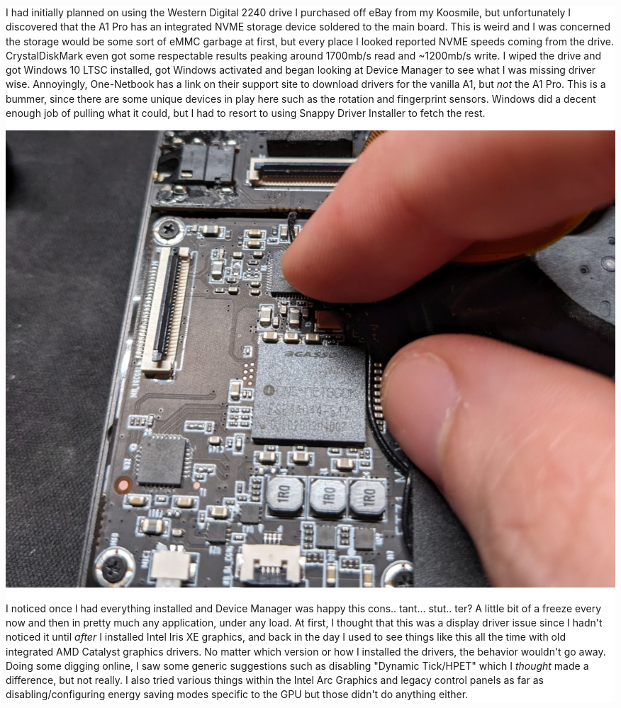 I had initially planned on using the Western Digital 2240 drive I purchased off eBay from my Koosmile, but unfortunately I discovered that the A1 Pro has an integrated NVME storage device soldered to the main board. This is weird and I was concerned the storage would be some sort of eMMC garbage at first, but every place I looked reported NVME speeds coming from the drive. CrystalDiskMark even got some respectable results peaking around 1700mb/s read and ~1200mb/s write. I wiped the drive and got Windows 10 LTSC installed, got Windows activated and began looking at Device Manager to see what I was missing driver wise. Annoyingly, One-Netbook has a link on their support site to download drivers for the vanilla A1, but _not_ the A1 Pro. This is a bummer, since there are some unique devices in play here such as the rotation and fingerprint sensors. Windows did a decent enough job of pulling what it could, but I had to resort to using Snappy Driver Installer to fetch the rest. 

![inside](https://raw.githubusercontent.com/tiduscrying/tiduscrying.github.io/main/_images/a1pro/PXL_20240415_001853890.jpg)

I noticed once I had everything installed and Device Manager was happy this cons.. tant... stut.. ter? A little bit of a freeze every now and then in pretty much any application, under any load. At first, I thought that this was a display driver issue since I hadn't noticed it until _after_ I installed Intel Iris XE graphics, and back in the day I used to see things like this all the time with old integrated AMD Catalyst graphics drivers. No matter which version or how I installed the drivers, the behavior wouldn't go away. Doing some digging online, I saw some generic suggestions such as disabling "Dynamic Tick/HPET" which I _thought_ made a difference, but not really. I also tried various things within the Intel Arc Graphics and legacy control panels as far as disabling/configuring energy saving modes specific to the GPU but those didn't do anything either.
